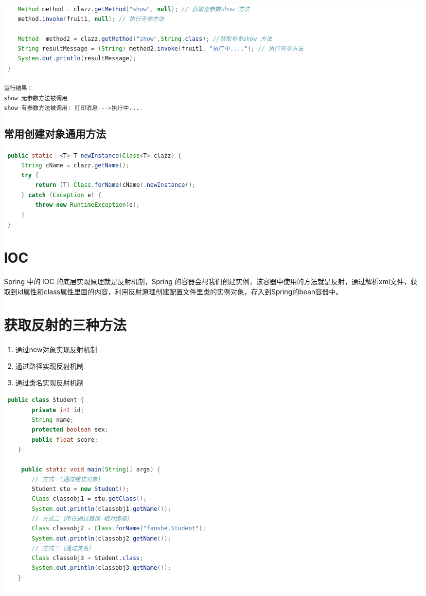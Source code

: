 ```java
    Method method = clazz.getMethod("show", null); // 获取空参数show 方法
    method.invoke(fruit1, null); // 执行无参方法

    Method  method2 = clazz.getMethod("show",String.class); //获取有参show 方法
    String resultMessage = (String) method2.invoke(fruit1, "执行中...."); // 执行有参方法
    System.out.println(resultMessage);
 }

运行结果：
show 无参数方法被调用
show 有参数方法被调用: 打印消息--->执行中....
```



## 常用创建对象通用方法

```java
 public static  <T> T newInstance(Class<T> clazz) {
     String cName = clazz.getName();  
     try {
         return (T) Class.forName(cName).newInstance();  
     } catch (Exception e) {
         throw new RuntimeException(e);
     }
 }
```

# IOC

Spring 中的 IOC 的底层实现原理就是反射机制，Spring 的容器会帮我们创建实例，该容器中使用的方法就是反射，通过解析xml文件，获取到id属性和class属性里面的内容，利用反射原理创建配置文件里类的实例对象，存入到Spring的bean容器中。

# 获取反射的三种方法

1. 通过new对象实现反射机制 

2. 通过路径实现反射机制 

3. 通过类名实现反射机制

```java
 public class Student {
        private int id;
        String name;
        protected boolean sex;
        public float score;
    }
    
     public static void main(String[] args) {
        // 方式一(通过建立对象)
        Student stu = new Student();
        Class classobj1 = stu.getClass();
        System.out.println(classobj1.getName());
        // 方式二（所在通过路径-相对路径）
        Class classobj2 = Class.forName("fanshe.Student");
        System.out.println(classobj2.getName());
        // 方式三（通过类名）
        Class classobj3 = Student.class;
        System.out.println(classobj3.getName());
    }
    
```
